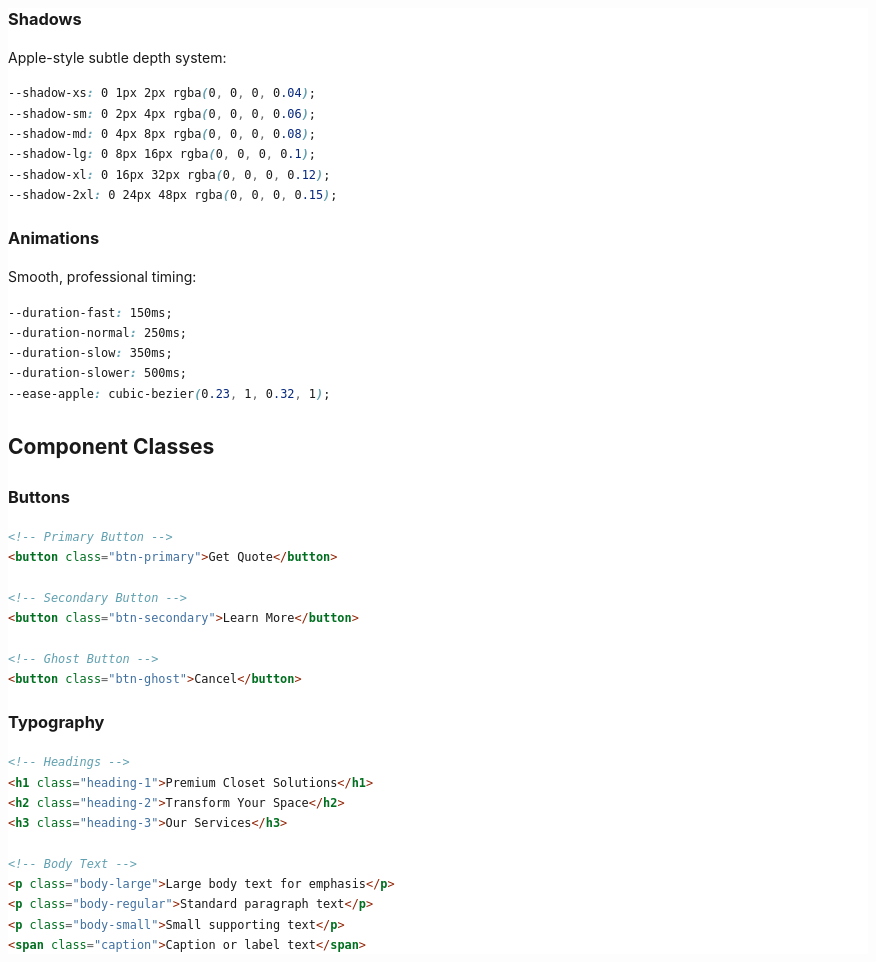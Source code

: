 ### Shadows

Apple-style subtle depth system:

```css
--shadow-xs: 0 1px 2px rgba(0, 0, 0, 0.04);
--shadow-sm: 0 2px 4px rgba(0, 0, 0, 0.06);
--shadow-md: 0 4px 8px rgba(0, 0, 0, 0.08);
--shadow-lg: 0 8px 16px rgba(0, 0, 0, 0.1);
--shadow-xl: 0 16px 32px rgba(0, 0, 0, 0.12);
--shadow-2xl: 0 24px 48px rgba(0, 0, 0, 0.15);
```

### Animations

Smooth, professional timing:

```css
--duration-fast: 150ms;
--duration-normal: 250ms;
--duration-slow: 350ms;
--duration-slower: 500ms;
--ease-apple: cubic-bezier(0.23, 1, 0.32, 1);
```

## Component Classes

### Buttons

```html
<!-- Primary Button -->
<button class="btn-primary">Get Quote</button>

<!-- Secondary Button -->
<button class="btn-secondary">Learn More</button>

<!-- Ghost Button -->
<button class="btn-ghost">Cancel</button>
```

### Typography

```html
<!-- Headings -->
<h1 class="heading-1">Premium Closet Solutions</h1>
<h2 class="heading-2">Transform Your Space</h2>
<h3 class="heading-3">Our Services</h3>

<!-- Body Text -->
<p class="body-large">Large body text for emphasis</p>
<p class="body-regular">Standard paragraph text</p>
<p class="body-small">Small supporting text</p>
<span class="caption">Caption or label text</span>
```
